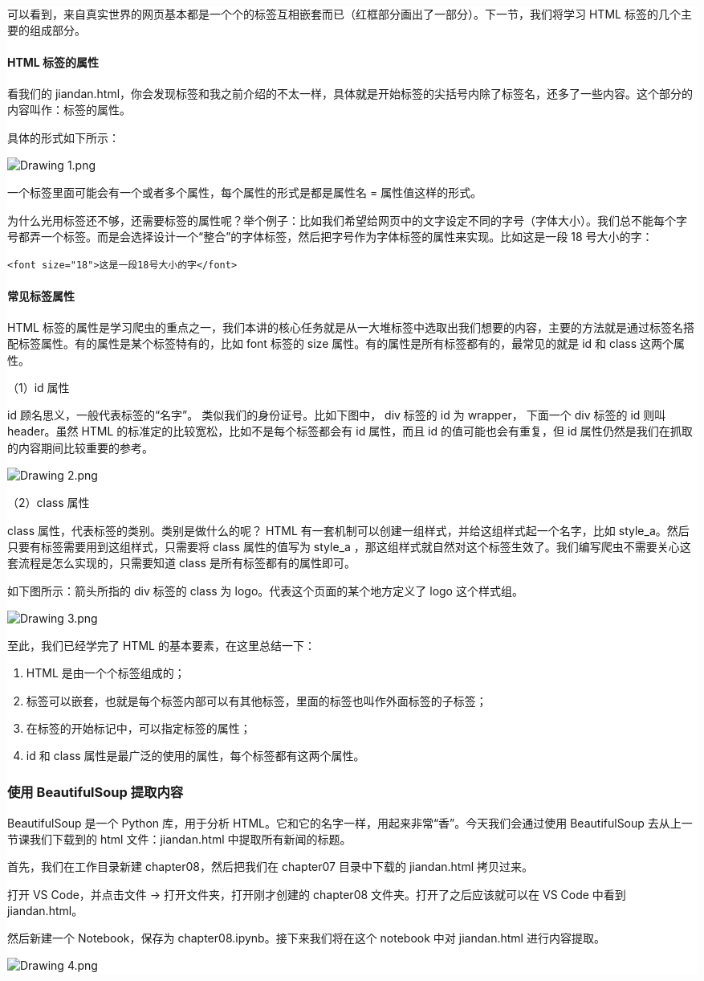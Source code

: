 <p data-nodeid="31273">可以看到，来自真实世界的网页基本都是一个个的标签互相嵌套而已（红框部分画出了一部分）。下一节，我们将学习 HTML 标签的几个主要的组成部分。</p>
<h4 data-nodeid="31274">HTML 标签的属性</h4>
<p data-nodeid="31275">看我们的 jiandan.html，你会发现标签和我之前介绍的不太一样，具体就是开始标签的尖括号内除了标签名，还多了一些内容。这个部分的内容叫作：标签的属性。</p>
<p data-nodeid="36976">具体的形式如下所示：</p>
<p data-nodeid="36977" class=""><img src="https://s0.lgstatic.com/i/image6/M00/3A/84/Cgp9HWB_41aAAC6GAACORzuj_mA839.png" alt="Drawing 1.png" data-nodeid="36981"></p>


<p data-nodeid="31278">一个标签里面可能会有一个或者多个属性，每个属性的形式是都是属性名 = 属性值这样的形式。</p>
<p data-nodeid="31279">为什么光用标签还不够，还需要标签的属性呢？举个例子：比如我们希望给网页中的文字设定不同的字号（字体大小）。我们总不能每个字号都弄一个标签。而是会选择设计一个“整合”的字体标签，然后把字号作为字体标签的属性来实现。比如这是一段 18 号大小的字：</p>
<pre class="lang-xml" data-nodeid="31280"><code data-language="xml"><span class="hljs-tag">&lt;<span class="hljs-name">font</span> <span class="hljs-attr">size</span>=<span class="hljs-string">"18"</span>&gt;</span>这是一段18号大小的字<span class="hljs-tag">&lt;/<span class="hljs-name">font</span>&gt;</span>
</code></pre>
<h4 data-nodeid="31281">常见标签属性</h4>
<p data-nodeid="31282">HTML 标签的属性是学习爬虫的重点之一，我们本讲的核心任务就是从一大堆标签中选取出我们想要的内容，主要的方法就是通过标签名搭配标签属性。有的属性是某个标签特有的，比如 font 标签的 size 属性。有的属性是所有标签都有的，最常见的就是 id 和 class 这两个属性。</p>
<p data-nodeid="31283">（1）id 属性</p>
<p data-nodeid="31284">id 顾名思义，一般代表标签的“名字”。 类似我们的身份证号。比如下图中， div 标签的 id 为 wrapper， 下面一个 div 标签的 id 则叫 header。虽然 HTML 的标准定的比较宽松，比如不是每个标签都会有 id 属性，而且 id 的值可能也会有重复，但 id 属性仍然是我们在抓取的内容期间比较重要的参考。</p>
<p data-nodeid="37742" class=""><img src="https://s0.lgstatic.com/i/image6/M00/3A/8C/CioPOWB_416Ac05UAADUBI-k0So846.png" alt="Drawing 2.png" data-nodeid="37745"></p>

<p data-nodeid="31286">（2）class 属性</p>
<p data-nodeid="31287">class 属性，代表标签的类别。类别是做什么的呢？ HTML 有一套机制可以创建一组样式，并给这组样式起一个名字，比如 style_a。然后只要有标签需要用到这组样式，只需要将 class 属性的值写为 style_a ，那这组样式就自然对这个标签生效了。我们编写爬虫不需要关心这套流程是怎么实现的，只需要知道 class 是所有标签都有的属性即可。</p>
<p data-nodeid="31288">如下图所示：箭头所指的 div 标签的 class 为 logo。代表这个页面的某个地方定义了 logo 这个样式组。</p>
<p data-nodeid="38506" class=""><img src="https://s0.lgstatic.com/i/image6/M00/3A/8C/CioPOWB_42aAR01HAACwlU_pyoU629.png" alt="Drawing 3.png" data-nodeid="38509"></p>

<p data-nodeid="31290">至此，我们已经学完了 HTML 的基本要素，在这里总结一下：</p>
<ol data-nodeid="31291">
<li data-nodeid="31292">
<p data-nodeid="31293">HTML 是由一个个标签组成的；</p>
</li>
<li data-nodeid="31294">
<p data-nodeid="31295">标签可以嵌套，也就是每个标签内部可以有其他标签，里面的标签也叫作外面标签的子标签；</p>
</li>
<li data-nodeid="31296">
<p data-nodeid="31297">在标签的开始标记中，可以指定标签的属性；</p>
</li>
<li data-nodeid="31298">
<p data-nodeid="31299">id 和 class 属性是最广泛的使用的属性，每个标签都有这两个属性。</p>
</li>
</ol>
<h3 data-nodeid="31300">使用 BeautifulSoup 提取内容</h3>
<p data-nodeid="31301">BeautifulSoup 是一个 Python 库，用于分析 HTML。它和它的名字一样，用起来非常“香”。今天我们会通过使用 BeautifulSoup 去从上一节课我们下载到的 html 文件：jiandan.html 中提取所有新闻的标题。</p>
<p data-nodeid="31302">首先，我们在工作目录新建 chapter08，然后把我们在 chapter07 目录中下载的 jiandan.html 拷贝过来。</p>
<p data-nodeid="31303">打开 VS Code，并点击文件 → 打开文件夹，打开刚才创建的 chapter08 文件夹。打开了之后应该就可以在 VS Code 中看到 jiandan.html。</p>
<p data-nodeid="31304">然后新建一个 Notebook，保存为 chapter08.ipynb。接下来我们将在这个 notebook 中对 jiandan.html 进行内容提取。</p>
<p data-nodeid="39270" class=""><img src="https://s0.lgstatic.com/i/image6/M00/3A/84/Cgp9HWB_426Ae6JlAADkCeyw4CE570.png" alt="Drawing 4.png" data-nodeid="39273"></p>
